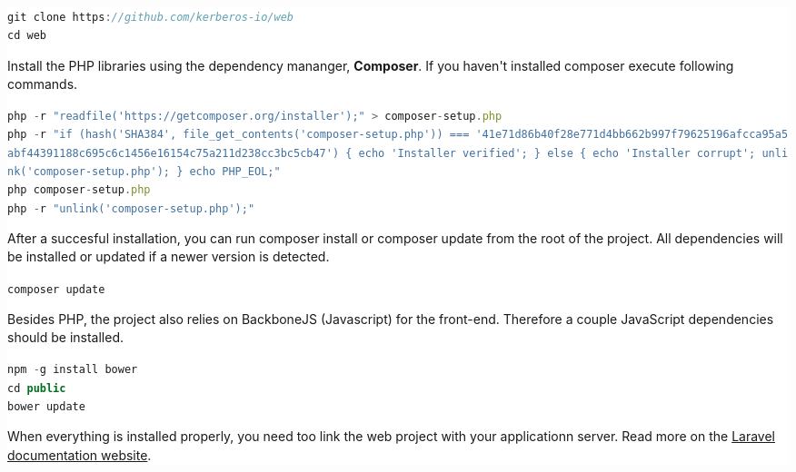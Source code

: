 ```ts
git clone https://github.com/kerberos-io/web
cd web
```

Install the PHP libraries using the dependency mananger, **Composer**. If you haven't installed composer execute following commands.

```ts
php -r "readfile('https://getcomposer.org/installer');" > composer-setup.php
php -r "if (hash('SHA384', file_get_contents('composer-setup.php')) === '41e71d86b40f28e771d4bb662b997f79625196afcca95a5abf44391188c695c6c1456e16154c75a211d238cc3bc5cb47') { echo 'Installer verified'; } else { echo 'Installer corrupt'; unlink('composer-setup.php'); } echo PHP_EOL;"
php composer-setup.php
php -r "unlink('composer-setup.php');"
```

After a succesful installation, you can run composer install or composer update from the root of the project. All dependencies will be installed or updated if a newer version is detected.

```ts
composer update
```

Besides PHP, the project also relies on BackboneJS (Javascript) for the front-end. Therefore a couple JavaScript dependencies should be installed.

```ts
npm -g install bower
cd public
bower update
```

When everything is installed properly, you need too link the web project with your applicationn server. Read more on the [Laravel documentation website](https://laravel.com/docs/5.8/deployment).
